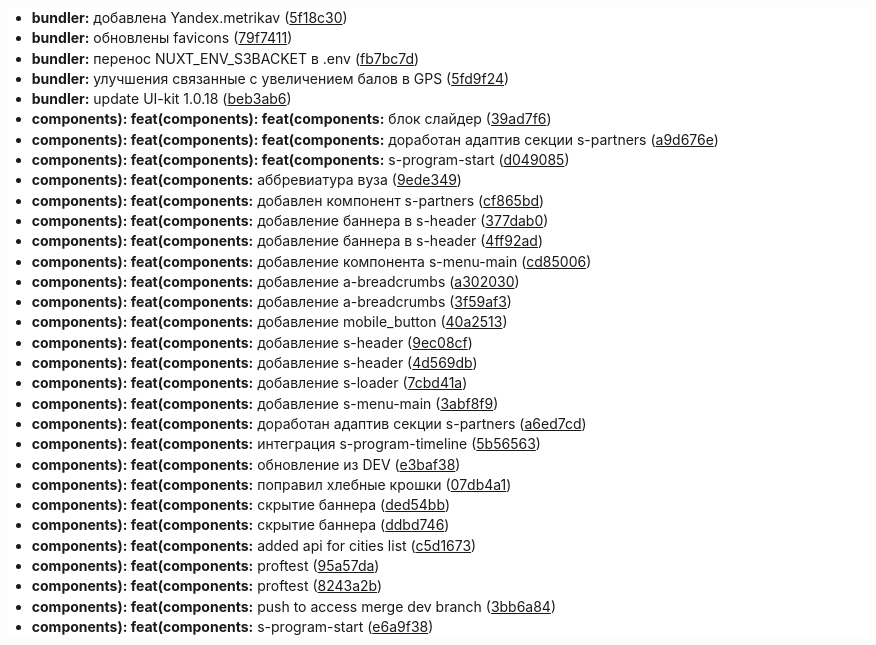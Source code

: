 * **bundler:** добавлена Yandex.metrikav ([5f18c30](https://lab.syndev.ru/marketplaces/vue/synergymarket/commits/5f18c30cf3f50a1dd6177bca695c4b55a3b56c3f))
* **bundler:** обновлены favicons ([79f7411](https://lab.syndev.ru/marketplaces/vue/synergymarket/commits/79f7411a4520d9730cfa378406df85ab389a08b2))
* **bundler:** перенос NUXT_ENV_S3BACKET в .env ([fb7bc7d](https://lab.syndev.ru/marketplaces/vue/synergymarket/commits/fb7bc7da17472dfb74db8c93e824935639ba8d3a))
* **bundler:** улучшения связанные с увеличением балов в GPS ([5fd9f24](https://lab.syndev.ru/marketplaces/vue/synergymarket/commits/5fd9f24fdbd9033f49ae4bdcd41d9d43ba69fa81))
* **bundler:** update UI-kit 1.0.18 ([beb3ab6](https://lab.syndev.ru/marketplaces/vue/synergymarket/commits/beb3ab6f1fdbbfedf0f5795f715479028e6edeb0))
* **components): feat(components): feat(components:** блок слайдер ([39ad7f6](https://lab.syndev.ru/marketplaces/vue/synergymarket/commits/39ad7f6a948608b0da54810232a49acaa994f5b7))
* **components): feat(components): feat(components:** доработан адаптив секции s-partners ([a9d676e](https://lab.syndev.ru/marketplaces/vue/synergymarket/commits/a9d676e13f0c0f60ae98743694f175cf8e8ecea1))
* **components): feat(components): feat(components:** s-program-start ([d049085](https://lab.syndev.ru/marketplaces/vue/synergymarket/commits/d049085beb815b730ce780dbecc455abac8c94cd))
* **components): feat(components:** аббревиатура вуза ([9ede349](https://lab.syndev.ru/marketplaces/vue/synergymarket/commits/9ede349784e74c23073ef81cd4d6ee3debae4aea))
* **components): feat(components:** добавлен компонент s-partners ([cf865bd](https://lab.syndev.ru/marketplaces/vue/synergymarket/commits/cf865bd40313a1ae7500d65a7e4ee9385f984db9))
* **components): feat(components:** добавление баннера в s-header ([377dab0](https://lab.syndev.ru/marketplaces/vue/synergymarket/commits/377dab0f29085e702c2aa5b9d59dbb5f68810386))
* **components): feat(components:** добавление баннера в s-header ([4ff92ad](https://lab.syndev.ru/marketplaces/vue/synergymarket/commits/4ff92ad2f50d4bf79e72cc7b4e0f805e04a2fa7e))
* **components): feat(components:** добавление компонента s-menu-main ([cd85006](https://lab.syndev.ru/marketplaces/vue/synergymarket/commits/cd8500631e4f6828ba63d25ad34b9abe0ab6f189))
* **components): feat(components:** добавление a-breadcrumbs ([a302030](https://lab.syndev.ru/marketplaces/vue/synergymarket/commits/a302030522fa22c492fa00373658c91ea99c0592))
* **components): feat(components:** добавление a-breadcrumbs ([3f59af3](https://lab.syndev.ru/marketplaces/vue/synergymarket/commits/3f59af373d3410aa9581c2c0d85ece1922fa1a02))
* **components): feat(components:** добавление mobile_button ([40a2513](https://lab.syndev.ru/marketplaces/vue/synergymarket/commits/40a2513bda681cb4a51a4551ff24b0b523b5ff74))
* **components): feat(components:** добавление s-header ([9ec08cf](https://lab.syndev.ru/marketplaces/vue/synergymarket/commits/9ec08cf6d8786d347ca740089d761bda0ebea462))
* **components): feat(components:** добавление s-header ([4d569db](https://lab.syndev.ru/marketplaces/vue/synergymarket/commits/4d569dbc219fe0c08f82c9631bda8784edd2875a))
* **components): feat(components:** добавление s-loader ([7cbd41a](https://lab.syndev.ru/marketplaces/vue/synergymarket/commits/7cbd41ac2b95c55e622c242642258c96a7c29fd3))
* **components): feat(components:** добавление s-menu-main ([3abf8f9](https://lab.syndev.ru/marketplaces/vue/synergymarket/commits/3abf8f948693fd403a0d4d97737bffea79a002fd))
* **components): feat(components:** доработан адаптив секции s-partners ([a6ed7cd](https://lab.syndev.ru/marketplaces/vue/synergymarket/commits/a6ed7cd8c8dad8e704412d3a57a06046d2ff0352))
* **components): feat(components:** интеграция s-program-timeline ([5b56563](https://lab.syndev.ru/marketplaces/vue/synergymarket/commits/5b565635e35cd1f48f464efa9df1a8da3166fec1))
* **components): feat(components:** обновление из DEV ([e3baf38](https://lab.syndev.ru/marketplaces/vue/synergymarket/commits/e3baf385590bbb2f7af8a3d21a5593c64a8cbd56))
* **components): feat(components:** поправил хлебные крошки ([07db4a1](https://lab.syndev.ru/marketplaces/vue/synergymarket/commits/07db4a14059af50a9f36ac8a8f0cfa69b9cbede8))
* **components): feat(components:** скрытие баннера ([ded54bb](https://lab.syndev.ru/marketplaces/vue/synergymarket/commits/ded54bb0a1f60a6bbb25e51b7515db27c675c227))
* **components): feat(components:** скрытие баннера ([ddbd746](https://lab.syndev.ru/marketplaces/vue/synergymarket/commits/ddbd74691c2fe74fdaedd8681d571b790fc4d15e))
* **components): feat(components:** added api for cities list ([c5d1673](https://lab.syndev.ru/marketplaces/vue/synergymarket/commits/c5d1673404db584cae0b8542d91b1b183275abff))
* **components): feat(components:** proftest ([95a57da](https://lab.syndev.ru/marketplaces/vue/synergymarket/commits/95a57dadc03d91f95b5a7531e31e2b1d7825e0cb))
* **components): feat(components:** proftest ([8243a2b](https://lab.syndev.ru/marketplaces/vue/synergymarket/commits/8243a2b949fcc1b9be980aae63a48841eff60271))
* **components): feat(components:** push to access merge dev branch ([3bb6a84](https://lab.syndev.ru/marketplaces/vue/synergymarket/commits/3bb6a84fbb853d4e58a95a939ad04a6c8ac6cf8a))
* **components): feat(components:** s-program-start ([e6a9f38](https://lab.syndev.ru/marketplaces/vue/synergymarket/commits/e6a9f38025b0bf1ed47b2b74f4ac931e82bc5e28))